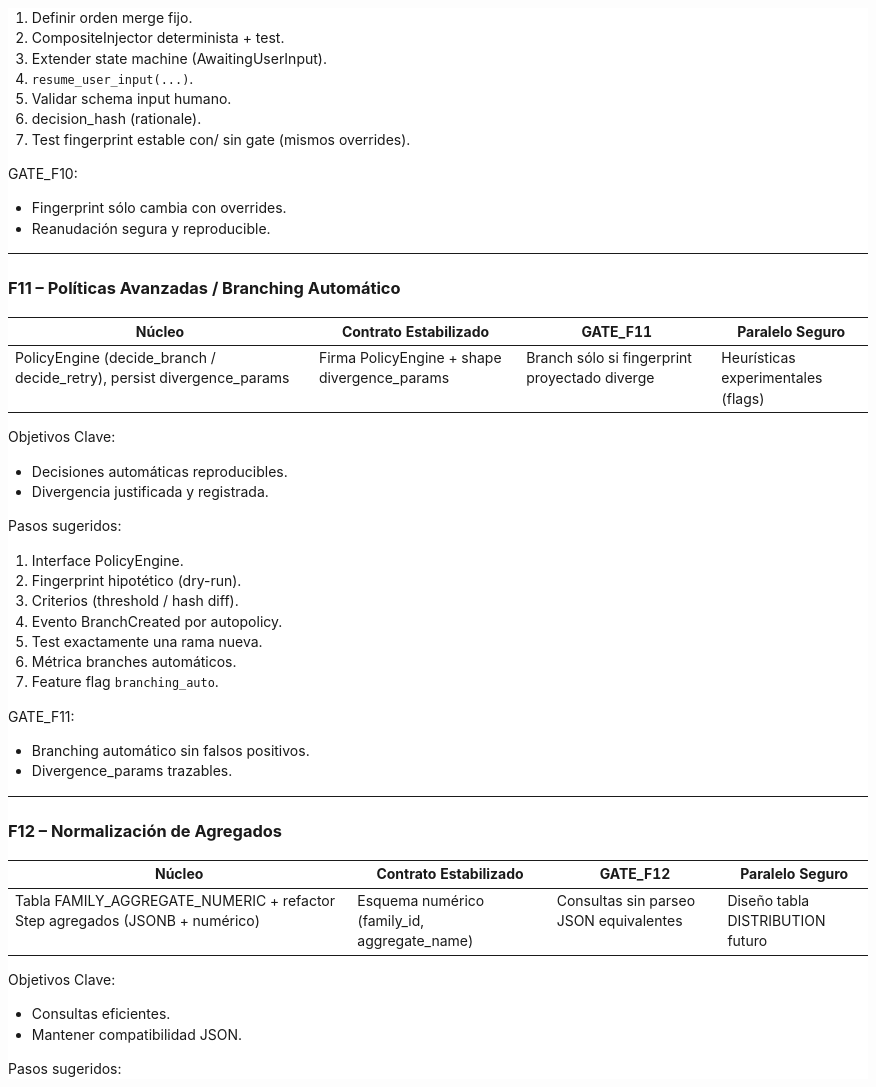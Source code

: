 1. Definir orden merge fijo.
2. CompositeInjector determinista + test.
3. Extender state machine (AwaitingUserInput).
4. `resume_user_input(...)`.
5. Validar schema input humano.
6. decision_hash (rationale).
7. Test fingerprint estable con/ sin gate (mismos overrides).

GATE_F10:

- Fingerprint sólo cambia con overrides.
- Reanudación segura y reproducible.

---

### F11 – Políticas Avanzadas / Branching Automático

| Núcleo                                                                 | Contrato Estabilizado                        | GATE_F11                                      | Paralelo Seguro                    |
| ---------------------------------------------------------------------- | -------------------------------------------- | --------------------------------------------- | ---------------------------------- |
| PolicyEngine (decide_branch / decide_retry), persist divergence_params | Firma PolicyEngine + shape divergence_params | Branch sólo si fingerprint proyectado diverge | Heurísticas experimentales (flags) |

Objetivos Clave:

- Decisiones automáticas reproducibles.
- Divergencia justificada y registrada.

Pasos sugeridos:

1. Interface PolicyEngine.
2. Fingerprint hipotético (dry-run).
3. Criterios (threshold / hash diff).
4. Evento BranchCreated por autopolicy.
5. Test exactamente una rama nueva.
6. Métrica branches automáticos.
7. Feature flag `branching_auto`.

GATE_F11:

- Branching automático sin falsos positivos.
- Divergence_params trazables.

---

### F12 – Normalización de Agregados

| Núcleo                                                                      | Contrato Estabilizado                        | GATE_F12                               | Paralelo Seguro                  |
| --------------------------------------------------------------------------- | -------------------------------------------- | -------------------------------------- | -------------------------------- |
| Tabla FAMILY_AGGREGATE_NUMERIC + refactor Step agregados (JSONB + numérico) | Esquema numérico (family_id, aggregate_name) | Consultas sin parseo JSON equivalentes | Diseño tabla DISTRIBUTION futuro |

Objetivos Clave:

- Consultas eficientes.
- Mantener compatibilidad JSON.

Pasos sugeridos:
